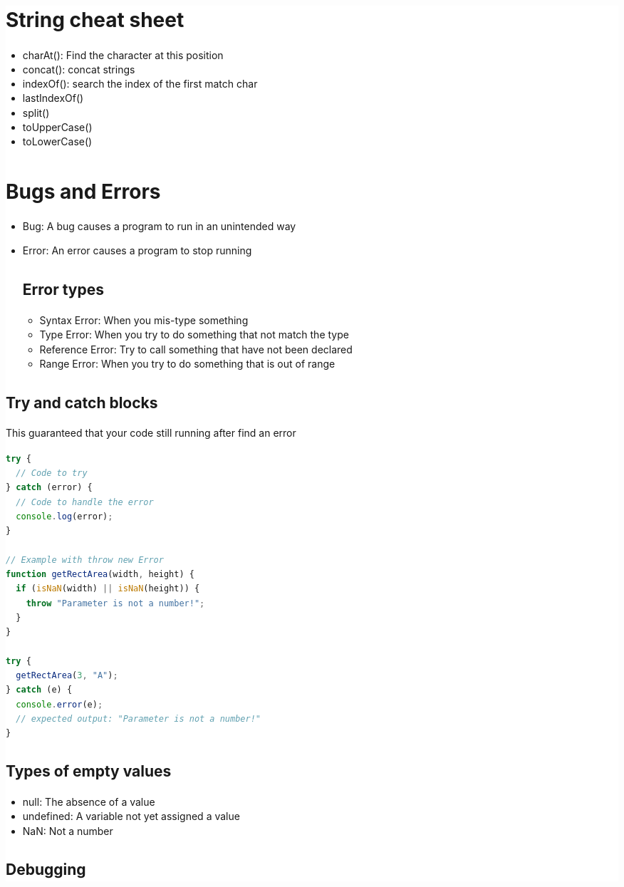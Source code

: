 # String cheat sheet

- charAt(): Find the character at this position
- concat(): concat strings
- indexOf(): search the index of the first match char
- lastIndexOf()
- split()
- toUpperCase()
- toLowerCase()

# Bugs and Errors

- Bug: A bug causes a program to run in an unintended way
- Error: An error causes a program to stop running

  ## Error types

  - Syntax Error: When you mis-type something
  - Type Error: When you try to do something that not match the type
  - Reference Error: Try to call something that have not been declared
  - Range Error: When you try to do something that is out of range

## Try and catch blocks

This guaranteed that your code still running after find an error

```js
try {
  // Code to try
} catch (error) {
  // Code to handle the error
  console.log(error);
}

// Example with throw new Error
function getRectArea(width, height) {
  if (isNaN(width) || isNaN(height)) {
    throw "Parameter is not a number!";
  }
}

try {
  getRectArea(3, "A");
} catch (e) {
  console.error(e);
  // expected output: "Parameter is not a number!"
}
```

## Types of empty values

- null: The absence of a value
- undefined: A variable not yet assigned a value
- NaN: Not a number

## Debugging



